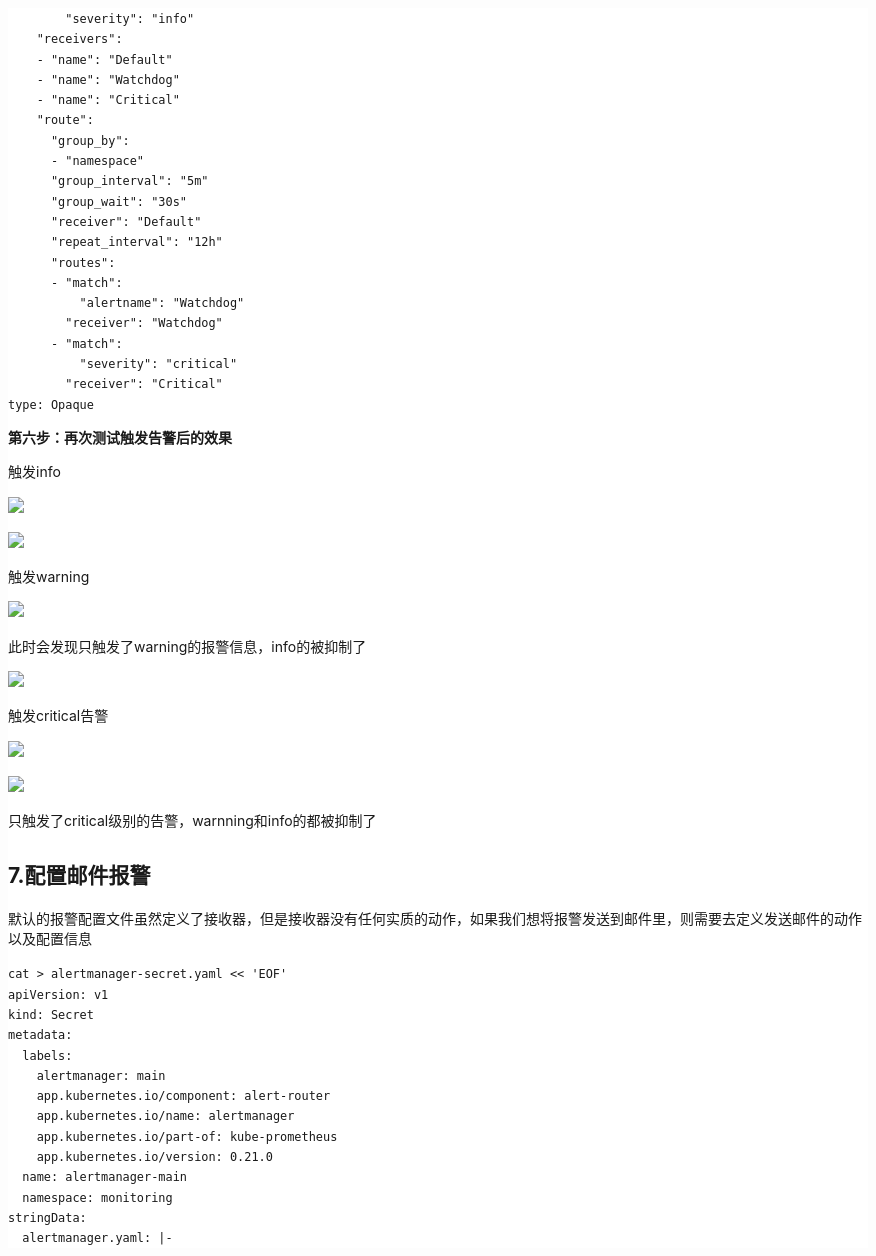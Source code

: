 ```
        "severity": "info"
    "receivers":
    - "name": "Default"
    - "name": "Watchdog"
    - "name": "Critical"
    "route":
      "group_by":
      - "namespace"
      "group_interval": "5m"
      "group_wait": "30s"
      "receiver": "Default"
      "repeat_interval": "12h"
      "routes":
      - "match":
          "alertname": "Watchdog"
        "receiver": "Watchdog"
      - "match":
          "severity": "critical"
        "receiver": "Critical"
type: Opaque
```

**第六步：再次测试触发告警后的效果**

触发info

![](https://cdn.nlark.com/yuque/0/2024/png/830385/1726992809210-775422ca-1597-4ec1-b4e1-1b8e7b0815e3.png?x-oss-process=image%2Fwatermark%2Ctype_d3F5LW1pY3JvaGVp%2Csize_109%2Ctext_6Lev6aOe5a2m5Z-O%2Ccolor_FFFFFF%2Cshadow_50%2Ct_80%2Cg_se%2Cx_10%2Cy_10)

![](https://cdn.nlark.com/yuque/0/2024/png/830385/1726992828736-84d8c5ee-ce43-4f0e-ac77-d41ac6e20573.png?x-oss-process=image%2Fwatermark%2Ctype_d3F5LW1pY3JvaGVp%2Csize_51%2Ctext_6Lev6aOe5a2m5Z-O%2Ccolor_FFFFFF%2Cshadow_50%2Ct_80%2Cg_se%2Cx_10%2Cy_10)

触发warning

![](https://cdn.nlark.com/yuque/0/2024/png/830385/1726993105628-0d18310d-cccf-46ff-a9e3-a2e6d865f7aa.png?x-oss-process=image%2Fwatermark%2Ctype_d3F5LW1pY3JvaGVp%2Csize_109%2Ctext_6Lev6aOe5a2m5Z-O%2Ccolor_FFFFFF%2Cshadow_50%2Ct_80%2Cg_se%2Cx_10%2Cy_10)

此时会发现只触发了warning的报警信息，info的被抑制了

![](https://cdn.nlark.com/yuque/0/2024/png/830385/1726993128997-320017cf-7372-4e42-8237-b8061da8996d.png?x-oss-process=image%2Fwatermark%2Ctype_d3F5LW1pY3JvaGVp%2Csize_50%2Ctext_6Lev6aOe5a2m5Z-O%2Ccolor_FFFFFF%2Cshadow_50%2Ct_80%2Cg_se%2Cx_10%2Cy_10)

触发critical告警

![](https://cdn.nlark.com/yuque/0/2024/png/830385/1726993399459-b2a7e6e2-4859-4e49-825b-9b4f5ff37720.png?x-oss-process=image%2Fwatermark%2Ctype_d3F5LW1pY3JvaGVp%2Csize_109%2Ctext_6Lev6aOe5a2m5Z-O%2Ccolor_FFFFFF%2Cshadow_50%2Ct_80%2Cg_se%2Cx_10%2Cy_10)

![](https://cdn.nlark.com/yuque/0/2024/png/830385/1726993417763-d2119eba-a1d2-4c03-81d8-ef79e33080c3.png?x-oss-process=image%2Fwatermark%2Ctype_d3F5LW1pY3JvaGVp%2Csize_49%2Ctext_6Lev6aOe5a2m5Z-O%2Ccolor_FFFFFF%2Cshadow_50%2Ct_80%2Cg_se%2Cx_10%2Cy_10)

只触发了critical级别的告警，warnning和info的都被抑制了

## 7.配置邮件报警

默认的报警配置文件虽然定义了接收器，但是接收器没有任何实质的动作，如果我们想将报警发送到邮件里，则需要去定义发送邮件的动作以及配置信息

```
cat > alertmanager-secret.yaml << 'EOF'
apiVersion: v1
kind: Secret
metadata:
  labels:
    alertmanager: main
    app.kubernetes.io/component: alert-router
    app.kubernetes.io/name: alertmanager
    app.kubernetes.io/part-of: kube-prometheus
    app.kubernetes.io/version: 0.21.0
  name: alertmanager-main
  namespace: monitoring
stringData:
  alertmanager.yaml: |-
```